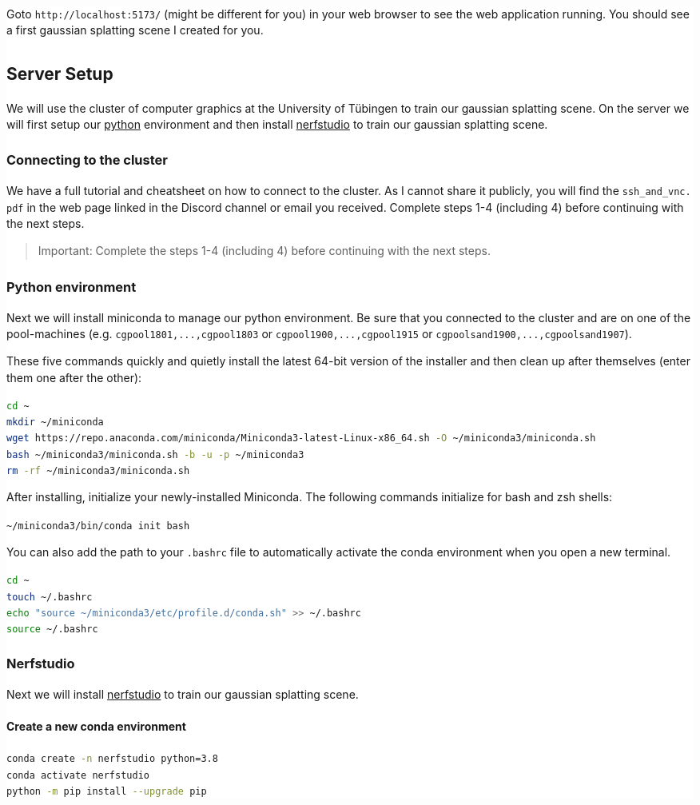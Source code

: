 Goto `http://localhost:5173/` (might be different for you) in your web browser to see the web application running. You should see a first gaussian splatting scene I created for you.



## Server Setup
We will use the cluster of computer graphics at the University of Tübingen to train our gaussian splatting scene. On the server we will first setup our [python](https://www.anaconda.com/download) environment and then install [nerfstudio](https://docs.nerf.studio/) to train our gaussian splatting scene.

### Connecting to the cluster
We have a full tutorial and cheatsheet on how to connect to the cluster. As I cannot share it publicly, you will find the `ssh_and_vnc.pdf` in the web page linked in the Discord channel or email you received. Complete steps 1-4 (including 4) before continuing with the next steps.

> Important: Complete the steps 1-4 (including 4) before continuing with the next steps.

### Python environment
Next we will install miniconda to manage our python environment. Be sure that you connected to the cluster and are on one of the pool-machines (e.g. `cgpool1801,...,cgpool1803` or `cgpool1900,...,cgpool1915` or `cgpoolsand1900,...,cgpoolsand1907`).

These five commands quickly and quietly install the latest 64-bit version of the installer and then clean up after themselves (enter them one after the other):
```bash
cd ~
mkdir ~/miniconda
wget https://repo.anaconda.com/miniconda/Miniconda3-latest-Linux-x86_64.sh -O ~/miniconda3/miniconda.sh
bash ~/miniconda3/miniconda.sh -b -u -p ~/miniconda3
rm -rf ~/miniconda3/miniconda.sh
```
After installing, initialize your newly-installed Miniconda. The following commands initialize for bash and zsh shells:
```bash
~/miniconda3/bin/conda init bash
```

You can also add the path to your `.bashrc` file to automatically activate the conda environment when you open a new terminal.
```bash
cd ~
touch ~/.bashrc
echo "source ~/miniconda3/etc/profile.d/conda.sh" >> ~/.bashrc
source ~/.bashrc
```


### Nerfstudio
Next we will install [nerfstudio](https://docs.nerf.studio/) to train our gaussian splatting scene.

#### Create a new conda environment
```bash
conda create -n nerfstudio python=3.8
conda activate nerfstudio
python -m pip install --upgrade pip
```
